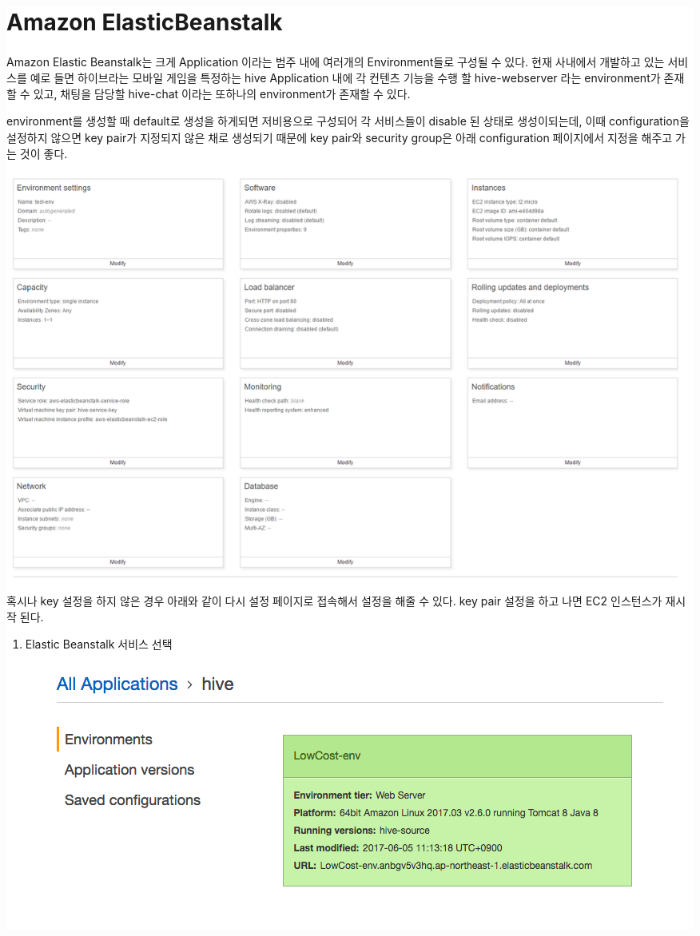 # Amazon ElasticBeanstalk

Amazon Elastic Beanstalk는 크게 Application 이라는 범주 내에 여러개의 Environment들로 구성될 수 있다. 현재 사내에서 개발하고 있는 서비스를 예로 들면 하이브라는 모바일 게임을 특정하는 hive Application 내에 각 컨텐츠 기능을 수행 할 hive-webserver 라는 environment가 존재할 수 있고, 채팅을 담당할 hive-chat 이라는 또하나의 environment가 존재할 수 있다.

environment를 생성할 때 default로 생성을 하게되면 저비용으로 구성되어 각 서비스들이 disable 된 상태로 생성이되는데, 이때 configuration을 설정하지 않으면 key pair가 지정되지 않은 채로 생성되기 때문에 key pair와 security group은 아래 configuration 페이지에서 지정을 해주고 가는 것이 좋다.

![](images/beanstalk_10.png)



혹시나 key 설정을 하지 않은 경우 아래와 같이 다시 설정 페이지로 접속해서 설정을 해줄 수 있다. key pair 설정을 하고 나면 EC2 인스턴스가 재시작 된다.

1. Elastic Beanstalk 서비스 선택

   ![](images/beanstalk_2.png)
